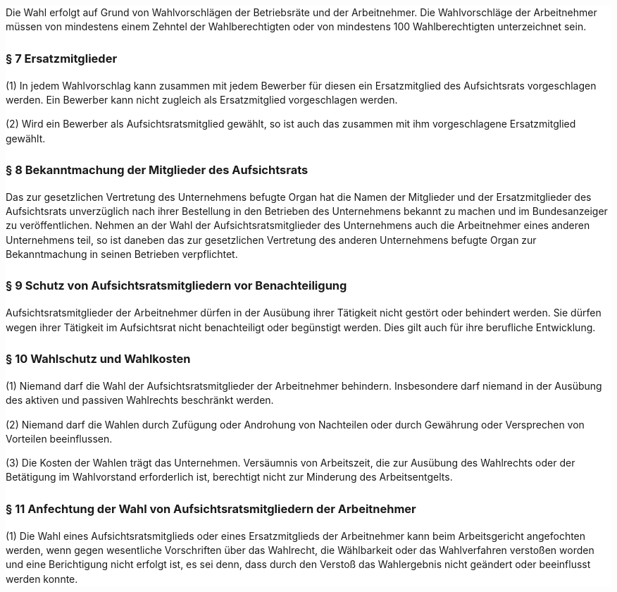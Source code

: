 Die Wahl erfolgt auf Grund von Wahlvorschlägen der Betriebsräte und
der Arbeitnehmer. Die Wahlvorschläge der Arbeitnehmer müssen von
mindestens einem Zehntel der Wahlberechtigten oder von mindestens 100
Wahlberechtigten unterzeichnet sein.

### § 7 Ersatzmitglieder

(1) In jedem Wahlvorschlag kann zusammen mit jedem Bewerber für diesen
ein Ersatzmitglied des Aufsichtsrats vorgeschlagen werden. Ein
Bewerber kann nicht zugleich als Ersatzmitglied vorgeschlagen werden.

(2) Wird ein Bewerber als Aufsichtsratsmitglied gewählt, so ist auch
das zusammen mit ihm vorgeschlagene Ersatzmitglied gewählt.

### § 8 Bekanntmachung der Mitglieder des Aufsichtsrats

Das zur gesetzlichen Vertretung des Unternehmens befugte Organ hat die
Namen der Mitglieder und der Ersatzmitglieder des Aufsichtsrats
unverzüglich nach ihrer Bestellung in den Betrieben des Unternehmens
bekannt zu machen und im Bundesanzeiger zu veröffentlichen. Nehmen an
der Wahl der Aufsichtsratsmitglieder des Unternehmens auch die
Arbeitnehmer eines anderen Unternehmens teil, so ist daneben das zur
gesetzlichen Vertretung des anderen Unternehmens befugte Organ zur
Bekanntmachung in seinen Betrieben verpflichtet.

### § 9 Schutz von Aufsichtsratsmitgliedern vor Benachteiligung

Aufsichtsratsmitglieder der Arbeitnehmer dürfen in der Ausübung ihrer
Tätigkeit nicht gestört oder behindert werden. Sie dürfen wegen ihrer
Tätigkeit im Aufsichtsrat nicht benachteiligt oder begünstigt werden.
Dies gilt auch für ihre berufliche Entwicklung.

### § 10 Wahlschutz und Wahlkosten

(1) Niemand darf die Wahl der Aufsichtsratsmitglieder der Arbeitnehmer
behindern. Insbesondere darf niemand in der Ausübung des aktiven und
passiven Wahlrechts beschränkt werden.

(2) Niemand darf die Wahlen durch Zufügung oder Androhung von
Nachteilen oder durch Gewährung oder Versprechen von Vorteilen
beeinflussen.

(3) Die Kosten der Wahlen trägt das Unternehmen. Versäumnis von
Arbeitszeit, die zur Ausübung des Wahlrechts oder der Betätigung im
Wahlvorstand erforderlich ist, berechtigt nicht zur Minderung des
Arbeitsentgelts.

### § 11 Anfechtung der Wahl von Aufsichtsratsmitgliedern der Arbeitnehmer

(1) Die Wahl eines Aufsichtsratsmitglieds oder eines Ersatzmitglieds
der Arbeitnehmer kann beim Arbeitsgericht angefochten werden, wenn
gegen wesentliche Vorschriften über das Wahlrecht, die Wählbarkeit
oder das Wahlverfahren verstoßen worden und eine Berichtigung nicht
erfolgt ist, es sei denn, dass durch den Verstoß das Wahlergebnis
nicht geändert oder beeinflusst werden konnte.

